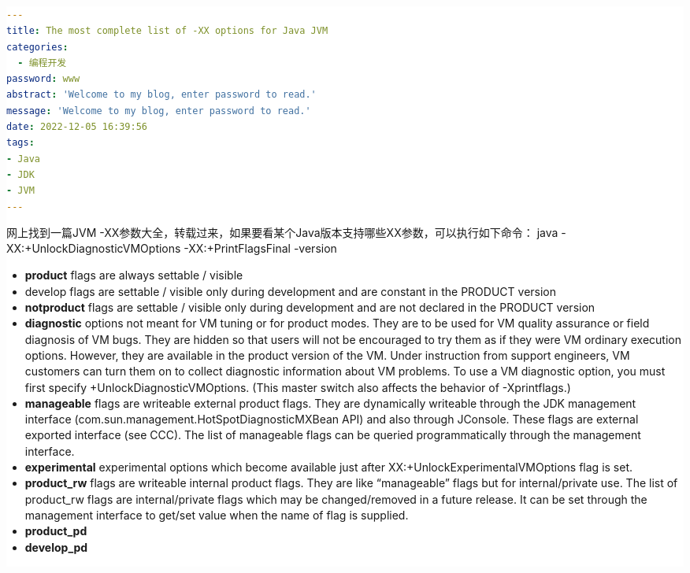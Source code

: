 ```yaml
---
title: The most complete list of -XX options for Java JVM
categories:
  - 编程开发
password: www
abstract: 'Welcome to my blog, enter password to read.'
message: 'Welcome to my blog, enter password to read.'
date: 2022-12-05 16:39:56
tags:
- Java
- JDK
- JVM
---
```


网上找到一篇JVM -XX参数大全，转载过来，如果要看某个Java版本支持哪些XX参数，可以执行如下命令：
java -XX:+UnlockDiagnosticVMOptions -XX:+PrintFlagsFinal -version

- **product** flags are always settable / visible
- develop flags are settable / visible only during development and are constant in the PRODUCT version
- **notproduct** flags are settable / visible only during development and are not declared in the PRODUCT version
- **diagnostic** options not meant for VM tuning or for product modes. They are to be used for VM quality assurance or field diagnosis of VM bugs. They are hidden so that users will not be encouraged to try them as if they were VM ordinary execution options. However, they are available in the product version of the VM. Under instruction from support engineers, VM customers can turn them on to collect diagnostic information about VM problems. To use a VM diagnostic option, you must first specify +UnlockDiagnosticVMOptions. (This master switch also affects the behavior of -Xprintflags.)
- **manageable** flags are writeable external product flags. They are dynamically writeable through the JDK management interface (com.sun.management.HotSpotDiagnosticMXBean API) and also through JConsole. These flags are external exported interface (see CCC). The list of manageable flags can be queried programmatically through the management interface.
- **experimental** experimental options which become available just after XX:+UnlockExperimentalVMOptions flag is set.
- **product_rw** flags are writeable internal product flags. They are like “manageable” flags but for internal/private use. The list of product_rw flags are internal/private flags which may be changed/removed in a future release. It can be set through the management interface to get/set value when the name of flag is supplied.
- **product_pd**
- **develop_pd**

<style type="text/css">
.tg  {border-collapse:collapse;border-spacing:0;}
.tg td{border-color:black;border-style:solid;border-width:1px;font-family:Arial, sans-serif;font-size:14px;
  overflow:hidden;padding:10px 5px;word-break:normal;}
.tg th{border-color:black;border-style:solid;border-width:1px;font-family:Arial, sans-serif;font-size:14px;
  font-weight:normal;overflow:hidden;padding:10px 5px;word-break:normal;}
.tg .tg-elk0{background-color:#FFF;color:#58A;text-align:left;vertical-align:middle}
.tg .tg-5ws4{background-color:#FFF;color:#333;font-weight:bold;text-align:center;vertical-align:middle}
.tg .tg-17st{background-color:#FFF;border-color:inherit;color:#333;font-weight:bold;text-align:center;vertical-align:middle}
.tg .tg-vp9j{background-color:#E0E0E0;color:#0563C1;text-align:left;text-decoration:underline;vertical-align:top}
.tg .tg-7fd7{background-color:#FFF;color:#333;text-align:left;vertical-align:middle}
.tg .tg-wogo{background-color:#FFF;color:#0563C1;text-align:left;text-decoration:underline;vertical-align:top}
</style>
<table class="tg">
<thead>
  <tr>